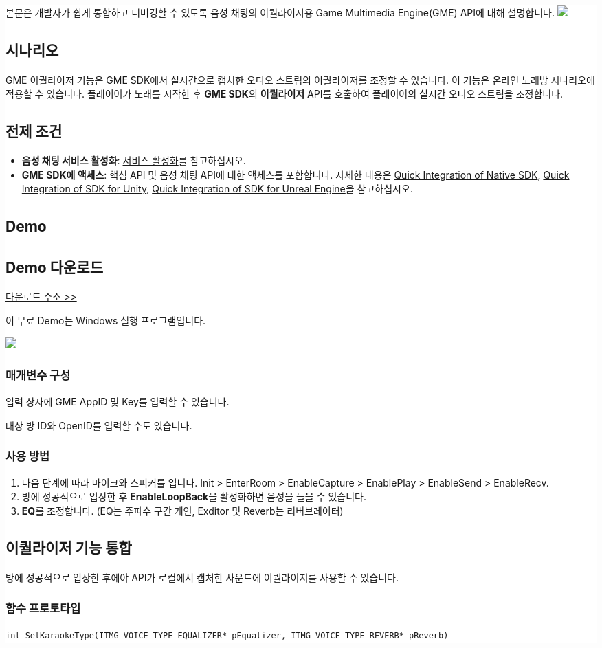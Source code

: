 본문은 개발자가 쉽게 통합하고 디버깅할 수 있도록 음성 채팅의 이퀄라이저용 Game Multimedia Engine(GME) API에 대해 설명합니다.
<img src="https://qcloudimg.tencent-cloud.cn/raw/72bd34689aed95d320d1e655a5f1a049.png" width="80%" >



## 시나리오

GME 이퀄라이저 기능은 GME SDK에서 실시간으로 캡처한 오디오 스트림의 이퀄라이저를 조정할 수 있습니다. 이 기능은 온라인 노래방 시나리오에 적용할 수 있습니다. 플레이어가 노래를 시작한 후 **GME SDK**의 **이퀄라이저** API를 호출하여 플레이어의 실시간 오디오 스트림을 조정합니다.


## 전제 조건

- **음성 채팅 서비스 활성화**: [서비스 활성화](https://intl.cloud.tencent.com/document/product/607/10782)를 참고하십시오.
- **GME SDK에 액세스**: 핵심 API 및 음성 채팅 API에 대한 액세스를 포함합니다. 자세한 내용은 [Quick Integration of Native SDK](https://intl.cloud.tencent.com/document/product/607/40858), [Quick Integration of SDK for Unity](https://intl.cloud.tencent.com/document/product/607/44544), [Quick Integration of SDK for Unreal Engine](https://intl.cloud.tencent.com/document/product/607/44545)을 참고하십시오.


## Demo

## Demo 다운로드

[다운로드 주소 >>](https://dldir1.qq.com/hudongzhibo/QCloud_TGP/GME/GME2.8.4/Windows/PC_Release_ForTest.zip)

이 무료 Demo는 Windows 실행 프로그램입니다.

![](https://qcloudimg.tencent-cloud.cn/raw/f00d59d614ce32aa6ae1e702f6a3cc6b.png)


### 매개변수 구성

입력 상자에 GME AppID 및 Key를 입력할 수 있습니다.

대상 방 ID와 OpenID를 입력할 수도 있습니다.

### 사용 방법

1. 다음 단계에 따라 마이크와 스피커를 엽니다. Init > EnterRoom > EnableCapture > EnablePlay > EnableSend > EnableRecv.
2. 방에 성공적으로 입장한 후 **EnableLoopBack**을 활성화하면 음성을 들을 수 있습니다.
3. **EQ**를 조정합니다. (EQ는 주파수 구간 게인, Exditor 및 Reverb는 리버브레이터)




## 이퀄라이저 기능 통합
방에 성공적으로 입장한 후에야 API가 로컬에서 캡처한 사운드에 이퀄라이저를 사용할 수 있습니다.

###  함수 프로토타입  
```
int SetKaraokeType(ITMG_VOICE_TYPE_EQUALIZER* pEqualizer, ITMG_VOICE_TYPE_REVERB* pReverb)
```
